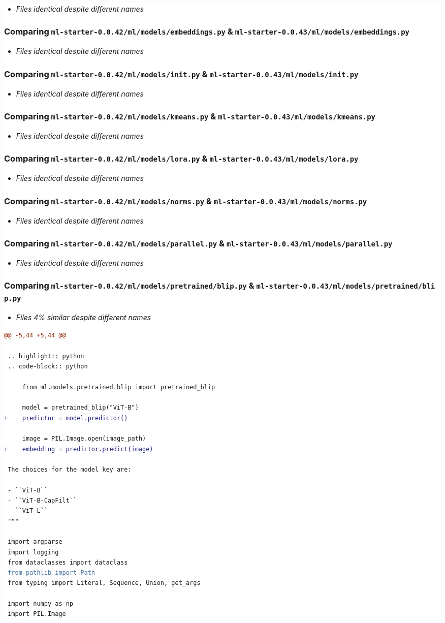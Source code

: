  * *Files identical despite different names*

### Comparing `ml-starter-0.0.42/ml/models/embeddings.py` & `ml-starter-0.0.43/ml/models/embeddings.py`

 * *Files identical despite different names*

### Comparing `ml-starter-0.0.42/ml/models/init.py` & `ml-starter-0.0.43/ml/models/init.py`

 * *Files identical despite different names*

### Comparing `ml-starter-0.0.42/ml/models/kmeans.py` & `ml-starter-0.0.43/ml/models/kmeans.py`

 * *Files identical despite different names*

### Comparing `ml-starter-0.0.42/ml/models/lora.py` & `ml-starter-0.0.43/ml/models/lora.py`

 * *Files identical despite different names*

### Comparing `ml-starter-0.0.42/ml/models/norms.py` & `ml-starter-0.0.43/ml/models/norms.py`

 * *Files identical despite different names*

### Comparing `ml-starter-0.0.42/ml/models/parallel.py` & `ml-starter-0.0.43/ml/models/parallel.py`

 * *Files identical despite different names*

### Comparing `ml-starter-0.0.42/ml/models/pretrained/blip.py` & `ml-starter-0.0.43/ml/models/pretrained/blip.py`

 * *Files 4% similar despite different names*

```diff
@@ -5,44 +5,44 @@
 
 .. highlight:: python
 .. code-block:: python
 
     from ml.models.pretrained.blip import pretrained_blip
 
     model = pretrained_blip("ViT-B")
+    predictor = model.predictor()
 
     image = PIL.Image.open(image_path)
+    embedding = predictor.predict(image)
 
 The choices for the model key are:
 
 - ``ViT-B``
 - ``ViT-B-CapFilt``
 - ``ViT-L``
 """
 
 import argparse
 import logging
 from dataclasses import dataclass
-from pathlib import Path
 from typing import Literal, Sequence, Union, get_args
 
 import numpy as np
 import PIL.Image
```